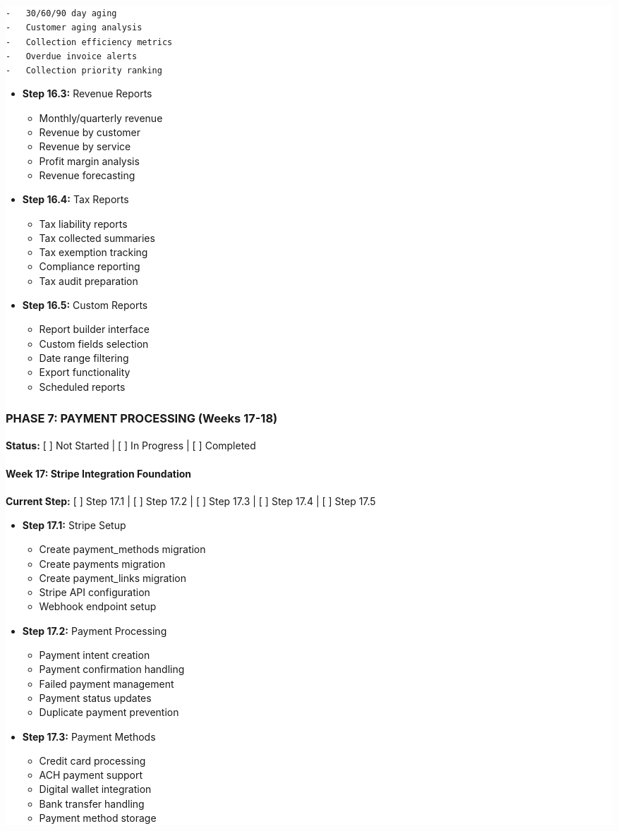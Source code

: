     -   30/60/90 day aging
    -   Customer aging analysis
    -   Collection efficiency metrics
    -   Overdue invoice alerts
    -   Collection priority ranking

-   **Step 16.3:** Revenue Reports

    -   Monthly/quarterly revenue
    -   Revenue by customer
    -   Revenue by service
    -   Profit margin analysis
    -   Revenue forecasting

-   **Step 16.4:** Tax Reports

    -   Tax liability reports
    -   Tax collected summaries
    -   Tax exemption tracking
    -   Compliance reporting
    -   Tax audit preparation

-   **Step 16.5:** Custom Reports
    -   Report builder interface
    -   Custom fields selection
    -   Date range filtering
    -   Export functionality
    -   Scheduled reports

### **PHASE 7: PAYMENT PROCESSING (Weeks 17-18)**

**Status:** [ ] Not Started | [ ] In Progress | [ ] Completed

#### **Week 17: Stripe Integration Foundation**

**Current Step:** [ ] Step 17.1 | [ ] Step 17.2 | [ ] Step 17.3 | [ ] Step 17.4 | [ ] Step 17.5

-   **Step 17.1:** Stripe Setup

    -   Create payment_methods migration
    -   Create payments migration
    -   Create payment_links migration
    -   Stripe API configuration
    -   Webhook endpoint setup

-   **Step 17.2:** Payment Processing

    -   Payment intent creation
    -   Payment confirmation handling
    -   Failed payment management
    -   Payment status updates
    -   Duplicate payment prevention

-   **Step 17.3:** Payment Methods

    -   Credit card processing
    -   ACH payment support
    -   Digital wallet integration
    -   Bank transfer handling
    -   Payment method storage

